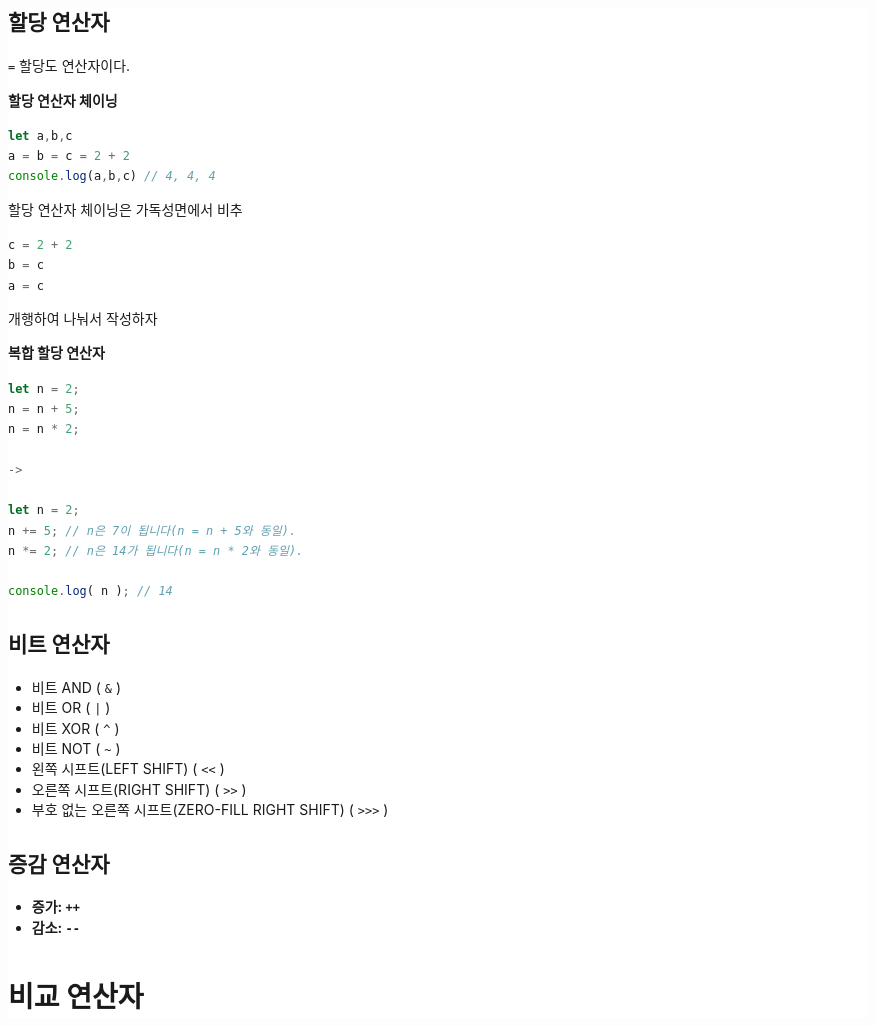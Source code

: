 ## 할당 연산자

`=` 할당도 연산자이다.

**할당 연산자 체이닝**

```jsx
let a,b,c
a = b = c = 2 + 2
console.log(a,b,c) // 4, 4, 4
```

할당 연산자 체이닝은 가독성면에서 비추

```jsx
c = 2 + 2
b = c
a = c
```

개행하여 나눠서 작성하자

**복합 할당 연산자**

```jsx
let n = 2;
n = n + 5;
n = n * 2;

->

let n = 2;
n += 5; // n은 7이 됩니다(n = n + 5와 동일).
n *= 2; // n은 14가 됩니다(n = n * 2와 동일).

console.log( n ); // 14
```

## 비트 연산자

- 비트 AND ( `&` )
- 비트 OR ( `|` )
- 비트 XOR ( `^` )
- 비트 NOT ( `~` )
- 왼쪽 시프트(LEFT SHIFT) ( `<<` )
- 오른쪽 시프트(RIGHT SHIFT) ( `>>` )
- 부호 없는 오른쪽 시프트(ZERO-FILL RIGHT SHIFT) ( `>>>` )

## 증감 연산자

- **증가: `++`**
- **감소: `--`**

# 비교 연산자
